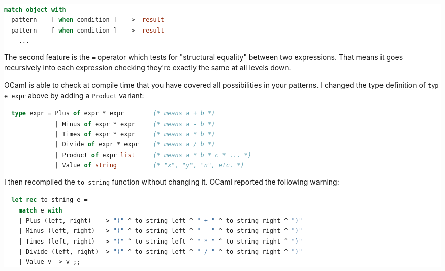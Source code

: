 ```ocaml
match object with
  pattern    [ when condition ]   ->  result
  pattern    [ when condition ]   ->  result
    ...
```
The second feature is the `=` operator which tests for "structural
equality" between two expressions. That means it goes recursively into
each expression checking they're exactly the same at all levels down.

OCaml is able to check at compile time that you have covered all
possibilities in your patterns. I changed the type definition of
`type expr` above by adding a `Product` variant:

```ocaml
  type expr = Plus of expr * expr        (* means a + b *)
              | Minus of expr * expr     (* means a - b *)
              | Times of expr * expr     (* means a * b *)
              | Divide of expr * expr    (* means a / b *)
              | Product of expr list     (* means a * b * c * ... *)
              | Value of string          (* "x", "y", "n", etc. *)
```
I then recompiled the `to_string` function without changing it. OCaml
reported the following warning:

```ocaml
  let rec to_string e =
    match e with
    | Plus (left, right)   -> "(" ^ to_string left ^ " + " ^ to_string right ^ ")"
    | Minus (left, right)  -> "(" ^ to_string left ^ " - " ^ to_string right ^ ")"
    | Times (left, right)  -> "(" ^ to_string left ^ " * " ^ to_string right ^ ")"
    | Divide (left, right) -> "(" ^ to_string left ^ " / " ^ to_string right ^ ")"
    | Value v -> v ;;

```
